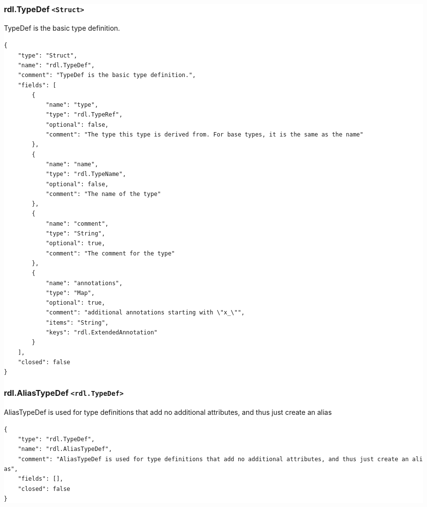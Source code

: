 ### rdl.TypeDef `<Struct>`

TypeDef is the basic type definition.


```
{
    "type": "Struct",
    "name": "rdl.TypeDef",
    "comment": "TypeDef is the basic type definition.",
    "fields": [
        {
            "name": "type",
            "type": "rdl.TypeRef",
            "optional": false,
            "comment": "The type this type is derived from. For base types, it is the same as the name"
        },
        {
            "name": "name",
            "type": "rdl.TypeName",
            "optional": false,
            "comment": "The name of the type"
        },
        {
            "name": "comment",
            "type": "String",
            "optional": true,
            "comment": "The comment for the type"
        },
        {
            "name": "annotations",
            "type": "Map",
            "optional": true,
            "comment": "additional annotations starting with \"x_\"",
            "items": "String",
            "keys": "rdl.ExtendedAnnotation"
        }
    ],
    "closed": false
}
```

### rdl.AliasTypeDef `<rdl.TypeDef>`

AliasTypeDef is used for type definitions that add no additional attributes, and thus just create an alias


```
{
    "type": "rdl.TypeDef",
    "name": "rdl.AliasTypeDef",
    "comment": "AliasTypeDef is used for type definitions that add no additional attributes, and thus just create an alias",
    "fields": [],
    "closed": false
}
```
